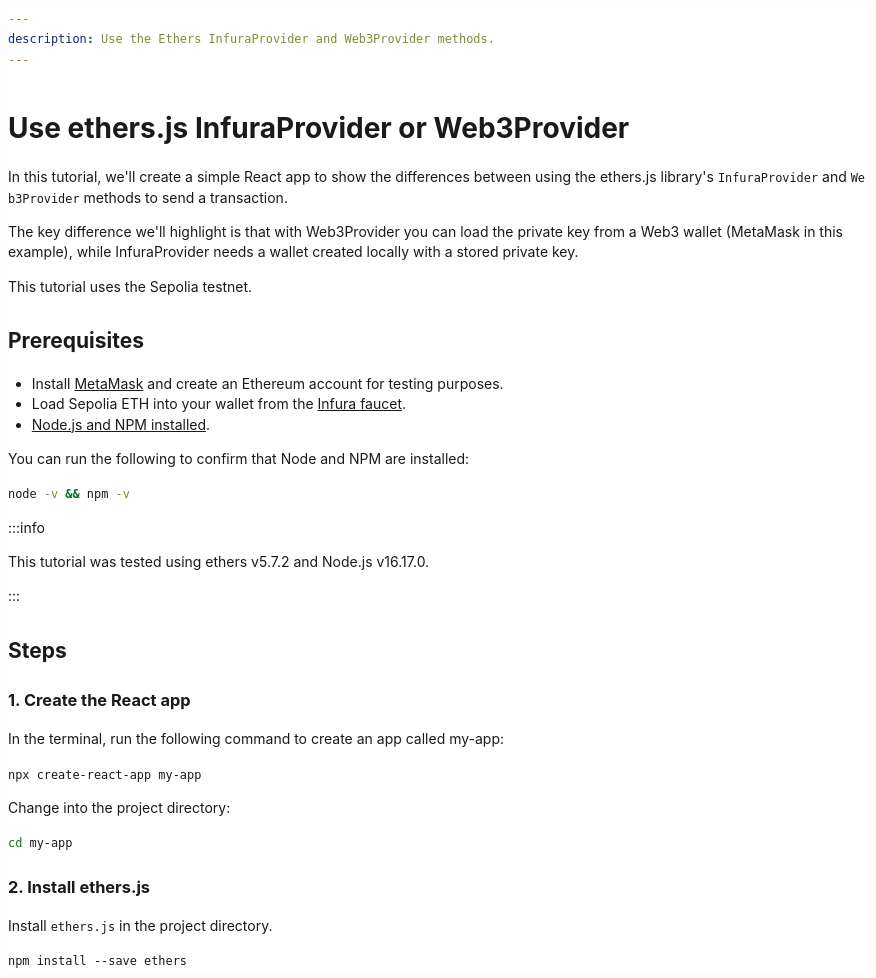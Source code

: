 ```yaml
---
description: Use the Ethers InfuraProvider and Web3Provider methods.
---
```


# Use ethers.js InfuraProvider or Web3Provider

In this tutorial, we'll create a simple React app to show the differences between using the ethers.js library's `InfuraProvider` and `Web3Provider` methods to send a transaction.

The key difference we'll highlight is that with Web3Provider you can load the private key from a Web3 wallet (MetaMask in this example), while InfuraProvider needs a wallet created locally with a stored private key.

This tutorial uses the Sepolia testnet.

## Prerequisites

- Install [MetaMask](https://metamask.io) and create an Ethereum account for testing purposes.
- Load Sepolia ETH into your wallet from the [Infura faucet](https://www.infura.io/faucet).
- [Node.js and NPM installed](https://nodejs.org/en/download/).

You can run the following to confirm that Node and NPM are installed:

```bash
node -v && npm -v
```

:::info

This tutorial was tested using ethers v5.7.2 and Node.js v16.17.0.

:::

## Steps

### 1. Create the React app

In the terminal, run the following command to create an app called my-app:

```bash
npx create-react-app my-app
```

Change into the project directory:

```bash
cd my-app
```

### 2. Install ethers.js

Install `ethers.js` in the project directory.

```
npm install --save ethers
```
